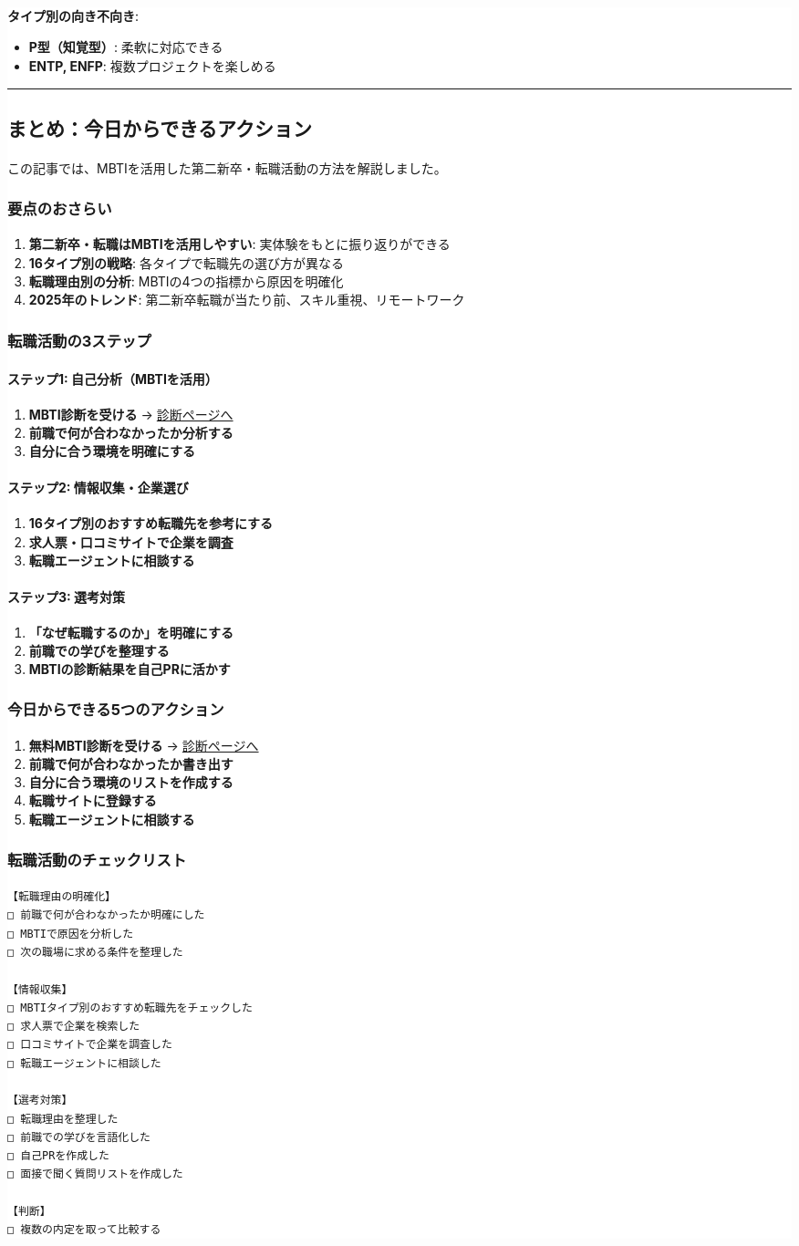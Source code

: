 **タイプ別の向き不向き**:
- **P型（知覚型）**: 柔軟に対応できる
- **ENTP, ENFP**: 複数プロジェクトを楽しめる

---

<h2 id="section5">まとめ：今日からできるアクション</h2>

この記事では、MBTIを活用した第二新卒・転職活動の方法を解説しました。

### 要点のおさらい

1. **第二新卒・転職はMBTIを活用しやすい**: 実体験をもとに振り返りができる
2. **16タイプ別の戦略**: 各タイプで転職先の選び方が異なる
3. **転職理由別の分析**: MBTIの4つの指標から原因を明確化
4. **2025年のトレンド**: 第二新卒転職が当たり前、スキル重視、リモートワーク

### 転職活動の3ステップ

#### ステップ1: 自己分析（MBTIを活用）

1. **MBTI診断を受ける** → [診断ページへ](/test)
2. **前職で何が合わなかったか分析する**
3. **自分に合う環境を明確にする**

#### ステップ2: 情報収集・企業選び

1. **16タイプ別のおすすめ転職先を参考にする**
2. **求人票・口コミサイトで企業を調査**
3. **転職エージェントに相談する**

#### ステップ3: 選考対策

1. **「なぜ転職するのか」を明確にする**
2. **前職での学びを整理する**
3. **MBTIの診断結果を自己PRに活かす**

### 今日からできる5つのアクション

1. **無料MBTI診断を受ける** → [診断ページへ](/test)
2. **前職で何が合わなかったか書き出す**
3. **自分に合う環境のリストを作成する**
4. **転職サイトに登録する**
5. **転職エージェントに相談する**

### 転職活動のチェックリスト

```
【転職理由の明確化】
□ 前職で何が合わなかったか明確にした
□ MBTIで原因を分析した
□ 次の職場に求める条件を整理した

【情報収集】
□ MBTIタイプ別のおすすめ転職先をチェックした
□ 求人票で企業を検索した
□ 口コミサイトで企業を調査した
□ 転職エージェントに相談した

【選考対策】
□ 転職理由を整理した
□ 前職での学びを言語化した
□ 自己PRを作成した
□ 面接で聞く質問リストを作成した

【判断】
□ 複数の内定を取って比較する
```
